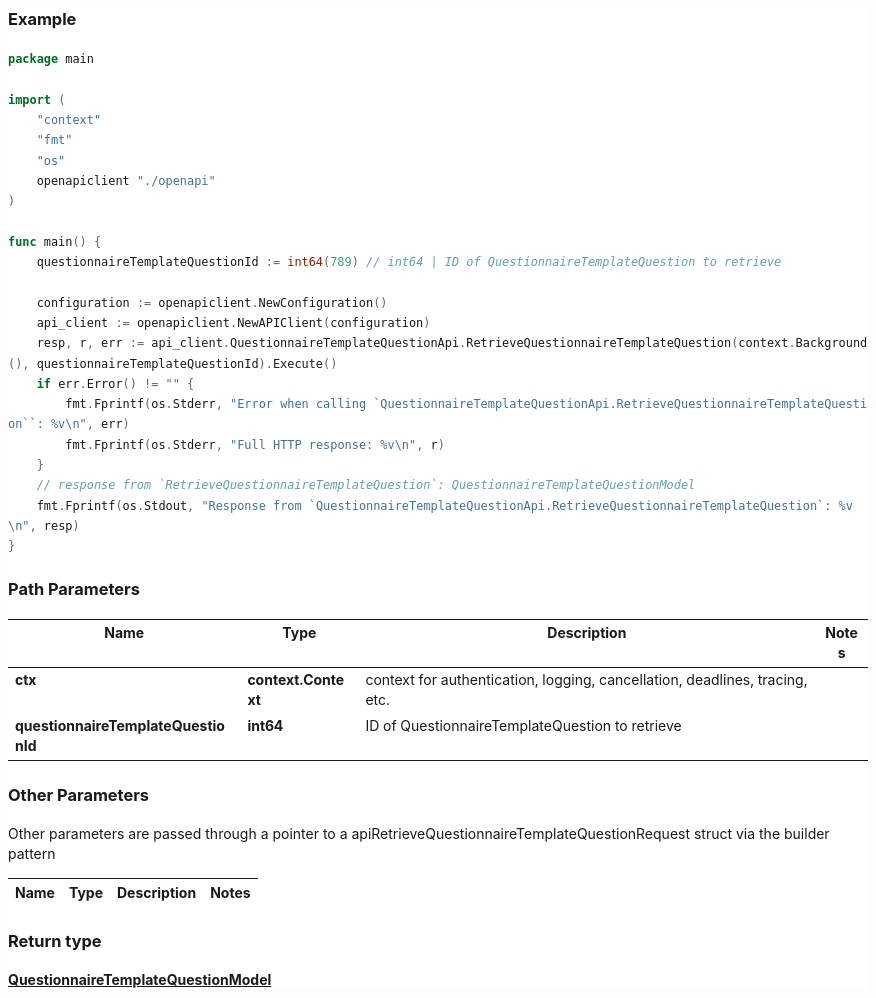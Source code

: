 

### Example

```go
package main

import (
    "context"
    "fmt"
    "os"
    openapiclient "./openapi"
)

func main() {
    questionnaireTemplateQuestionId := int64(789) // int64 | ID of QuestionnaireTemplateQuestion to retrieve

    configuration := openapiclient.NewConfiguration()
    api_client := openapiclient.NewAPIClient(configuration)
    resp, r, err := api_client.QuestionnaireTemplateQuestionApi.RetrieveQuestionnaireTemplateQuestion(context.Background(), questionnaireTemplateQuestionId).Execute()
    if err.Error() != "" {
        fmt.Fprintf(os.Stderr, "Error when calling `QuestionnaireTemplateQuestionApi.RetrieveQuestionnaireTemplateQuestion``: %v\n", err)
        fmt.Fprintf(os.Stderr, "Full HTTP response: %v\n", r)
    }
    // response from `RetrieveQuestionnaireTemplateQuestion`: QuestionnaireTemplateQuestionModel
    fmt.Fprintf(os.Stdout, "Response from `QuestionnaireTemplateQuestionApi.RetrieveQuestionnaireTemplateQuestion`: %v\n", resp)
}
```

### Path Parameters


Name | Type | Description  | Notes
------------- | ------------- | ------------- | -------------
**ctx** | **context.Context** | context for authentication, logging, cancellation, deadlines, tracing, etc.
**questionnaireTemplateQuestionId** | **int64** | ID of QuestionnaireTemplateQuestion to retrieve | 

### Other Parameters

Other parameters are passed through a pointer to a apiRetrieveQuestionnaireTemplateQuestionRequest struct via the builder pattern


Name | Type | Description  | Notes
------------- | ------------- | ------------- | -------------


### Return type

[**QuestionnaireTemplateQuestionModel**](QuestionnaireTemplateQuestionModel.md)
